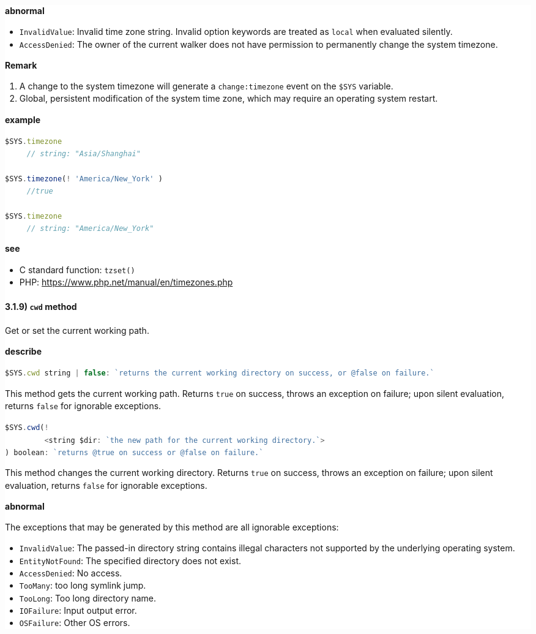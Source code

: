 **abnormal**

- `InvalidValue`: Invalid time zone string. Invalid option keywords are treated as `local` when evaluated silently.
- `AccessDenied`: The owner of the current walker does not have permission to permanently change the system timezone.

**Remark**

1. A change to the system timezone will generate a `change:timezone` event on the `$SYS` variable.
1. Global, persistent modification of the system time zone, which may require an operating system restart.

**example**

```js
$SYS.timezone
     // string: "Asia/Shanghai"

$SYS.timezone(! 'America/New_York' )
     //true

$SYS.timezone
     // string: "America/New_York"
```

**see**

- C standard function: `tzset()`
- PHP: <https://www.php.net/manual/en/timezones.php>

#### 3.1.9) `cwd` method

Get or set the current working path.

**describe**

```js
$SYS.cwd string | false: `returns the current working directory on success, or @false on failure.`
```

This method gets the current working path. Returns `true` on success, throws an exception on failure; upon silent evaluation, returns `false` for ignorable exceptions.

```js
$SYS.cwd(!
         <string $dir: `the new path for the current working directory.`>
) boolean: `returns @true on success or @false on failure.`
```

This method changes the current working directory. Returns `true` on success, throws an exception on failure; upon silent evaluation, returns `false` for ignorable exceptions.

**abnormal**

The exceptions that may be generated by this method are all ignorable exceptions:

- `InvalidValue`: The passed-in directory string contains illegal characters not supported by the underlying operating system.
- `EntityNotFound`: The specified directory does not exist.
- `AccessDenied`: No access.
- `TooMany`: too long symlink jump.
- `TooLong`: Too long directory name.
- `IOFailure`: Input output error.
- `OSFailure`: Other OS errors.
